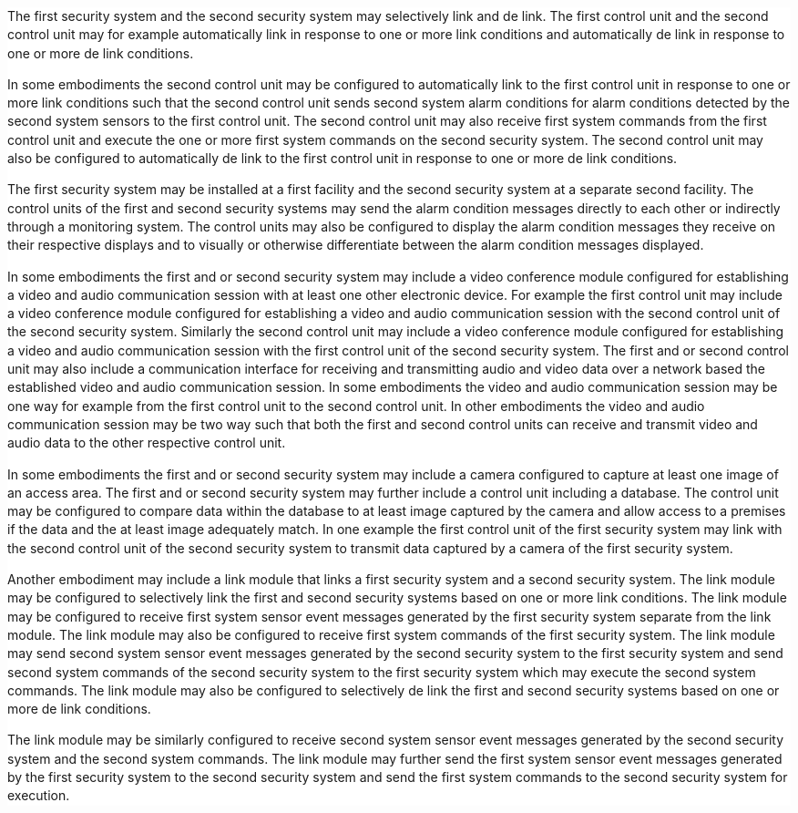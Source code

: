 The first security system and the second security system may selectively link and de link. The first control unit and the second control unit may for example automatically link in response to one or more link conditions and automatically de link in response to one or more de link conditions.

In some embodiments the second control unit may be configured to automatically link to the first control unit in response to one or more link conditions such that the second control unit sends second system alarm conditions for alarm conditions detected by the second system sensors to the first control unit. The second control unit may also receive first system commands from the first control unit and execute the one or more first system commands on the second security system. The second control unit may also be configured to automatically de link to the first control unit in response to one or more de link conditions.

The first security system may be installed at a first facility and the second security system at a separate second facility. The control units of the first and second security systems may send the alarm condition messages directly to each other or indirectly through a monitoring system. The control units may also be configured to display the alarm condition messages they receive on their respective displays and to visually or otherwise differentiate between the alarm condition messages displayed.

In some embodiments the first and or second security system may include a video conference module configured for establishing a video and audio communication session with at least one other electronic device. For example the first control unit may include a video conference module configured for establishing a video and audio communication session with the second control unit of the second security system. Similarly the second control unit may include a video conference module configured for establishing a video and audio communication session with the first control unit of the second security system. The first and or second control unit may also include a communication interface for receiving and transmitting audio and video data over a network based the established video and audio communication session. In some embodiments the video and audio communication session may be one way for example from the first control unit to the second control unit. In other embodiments the video and audio communication session may be two way such that both the first and second control units can receive and transmit video and audio data to the other respective control unit.

In some embodiments the first and or second security system may include a camera configured to capture at least one image of an access area. The first and or second security system may further include a control unit including a database. The control unit may be configured to compare data within the database to at least image captured by the camera and allow access to a premises if the data and the at least image adequately match. In one example the first control unit of the first security system may link with the second control unit of the second security system to transmit data captured by a camera of the first security system.

Another embodiment may include a link module that links a first security system and a second security system. The link module may be configured to selectively link the first and second security systems based on one or more link conditions. The link module may be configured to receive first system sensor event messages generated by the first security system separate from the link module. The link module may also be configured to receive first system commands of the first security system. The link module may send second system sensor event messages generated by the second security system to the first security system and send second system commands of the second security system to the first security system which may execute the second system commands. The link module may also be configured to selectively de link the first and second security systems based on one or more de link conditions.

The link module may be similarly configured to receive second system sensor event messages generated by the second security system and the second system commands. The link module may further send the first system sensor event messages generated by the first security system to the second security system and send the first system commands to the second security system for execution.
